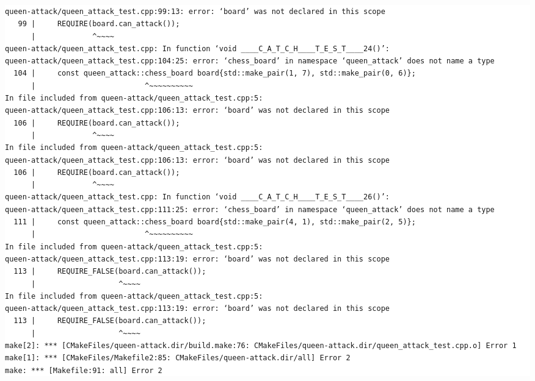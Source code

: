 ```
queen-attack/queen_attack_test.cpp:99:13: error: ‘board’ was not declared in this scope
   99 |     REQUIRE(board.can_attack());
      |             ^~~~~
queen-attack/queen_attack_test.cpp: In function ‘void ____C_A_T_C_H____T_E_S_T____24()’:
queen-attack/queen_attack_test.cpp:104:25: error: ‘chess_board’ in namespace ‘queen_attack’ does not name a type
  104 |     const queen_attack::chess_board board{std::make_pair(1, 7), std::make_pair(0, 6)};
      |                         ^~~~~~~~~~~
In file included from queen-attack/queen_attack_test.cpp:5:
queen-attack/queen_attack_test.cpp:106:13: error: ‘board’ was not declared in this scope
  106 |     REQUIRE(board.can_attack());
      |             ^~~~~
In file included from queen-attack/queen_attack_test.cpp:5:
queen-attack/queen_attack_test.cpp:106:13: error: ‘board’ was not declared in this scope
  106 |     REQUIRE(board.can_attack());
      |             ^~~~~
queen-attack/queen_attack_test.cpp: In function ‘void ____C_A_T_C_H____T_E_S_T____26()’:
queen-attack/queen_attack_test.cpp:111:25: error: ‘chess_board’ in namespace ‘queen_attack’ does not name a type
  111 |     const queen_attack::chess_board board{std::make_pair(4, 1), std::make_pair(2, 5)};
      |                         ^~~~~~~~~~~
In file included from queen-attack/queen_attack_test.cpp:5:
queen-attack/queen_attack_test.cpp:113:19: error: ‘board’ was not declared in this scope
  113 |     REQUIRE_FALSE(board.can_attack());
      |                   ^~~~~
In file included from queen-attack/queen_attack_test.cpp:5:
queen-attack/queen_attack_test.cpp:113:19: error: ‘board’ was not declared in this scope
  113 |     REQUIRE_FALSE(board.can_attack());
      |                   ^~~~~
make[2]: *** [CMakeFiles/queen-attack.dir/build.make:76: CMakeFiles/queen-attack.dir/queen_attack_test.cpp.o] Error 1
make[1]: *** [CMakeFiles/Makefile2:85: CMakeFiles/queen-attack.dir/all] Error 2
make: *** [Makefile:91: all] Error 2

```